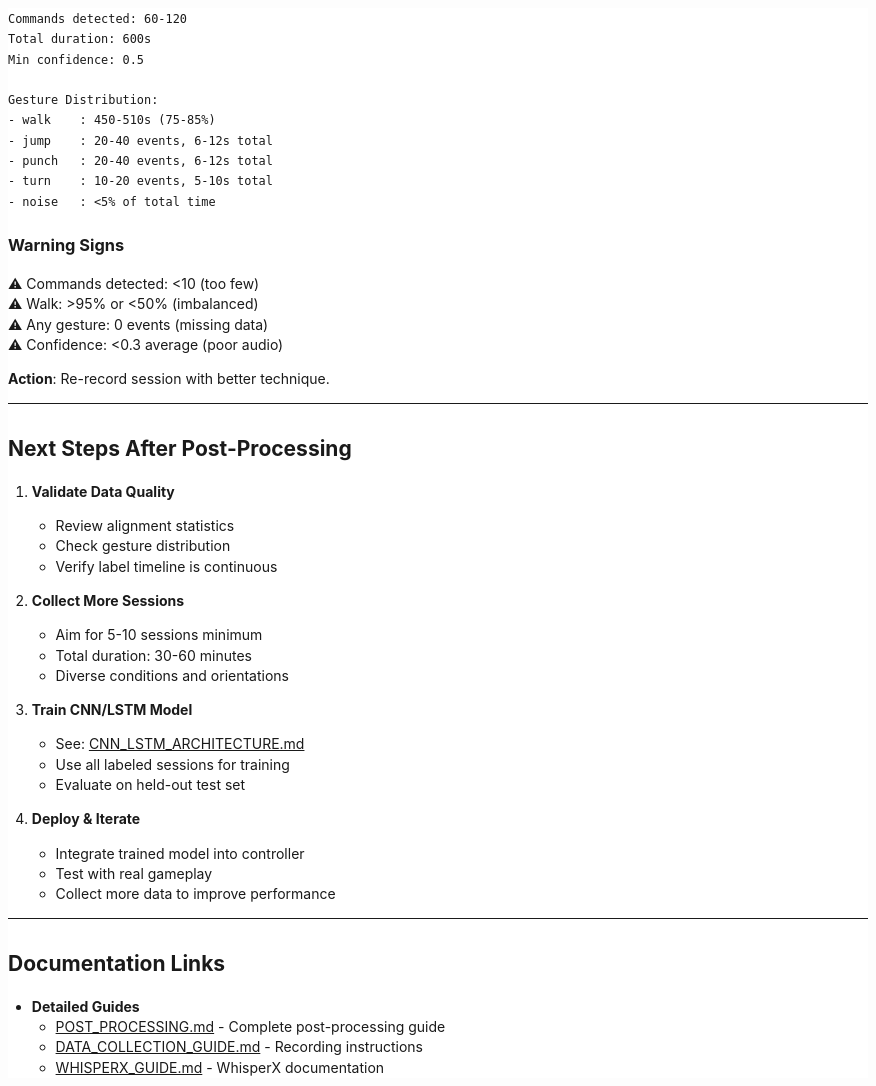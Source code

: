 ```
Commands detected: 60-120
Total duration: 600s
Min confidence: 0.5

Gesture Distribution:
- walk    : 450-510s (75-85%)
- jump    : 20-40 events, 6-12s total
- punch   : 20-40 events, 6-12s total
- turn    : 10-20 events, 5-10s total
- noise   : <5% of total time
```

### Warning Signs

⚠️ Commands detected: <10 (too few)  
⚠️ Walk: >95% or <50% (imbalanced)  
⚠️ Any gesture: 0 events (missing data)  
⚠️ Confidence: <0.3 average (poor audio)

**Action**: Re-record session with better technique.

---

## Next Steps After Post-Processing

1. **Validate Data Quality**
   - Review alignment statistics
   - Check gesture distribution
   - Verify label timeline is continuous

2. **Collect More Sessions**
   - Aim for 5-10 sessions minimum
   - Total duration: 30-60 minutes
   - Diverse conditions and orientations

3. **Train CNN/LSTM Model**
   - See: [CNN_LSTM_ARCHITECTURE.md](CNN_LSTM_ARCHITECTURE.md)
   - Use all labeled sessions for training
   - Evaluate on held-out test set

4. **Deploy & Iterate**
   - Integrate trained model into controller
   - Test with real gameplay
   - Collect more data to improve performance

---

## Documentation Links

- **Detailed Guides**
  - [POST_PROCESSING.md](POST_PROCESSING.md) - Complete post-processing guide
  - [DATA_COLLECTION_GUIDE.md](DATA_COLLECTION_GUIDE.md) - Recording instructions
  - [WHISPERX_GUIDE.md](WhisperX/WHISPERX_GUIDE.md) - WhisperX documentation
